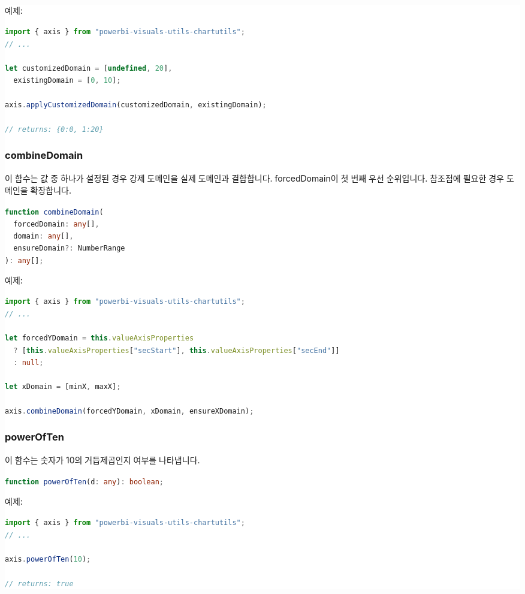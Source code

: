예제:

```typescript
import { axis } from "powerbi-visuals-utils-chartutils";
// ...

let customizedDomain = [undefined, 20],
  existingDomain = [0, 10];

axis.applyCustomizedDomain(customizedDomain, existingDomain);

// returns: {0:0, 1:20}
```

### <a name="combinedomain"></a>combineDomain

이 함수는 값 중 하나가 설정된 경우 강제 도메인을 실제 도메인과 결합합니다.
forcedDomain이 첫 번째 우선 순위입니다. 참조점에 필요한 경우 도메인을 확장합니다.

```typescript
function combineDomain(
  forcedDomain: any[],
  domain: any[],
  ensureDomain?: NumberRange
): any[];
```

예제:

```typescript
import { axis } from "powerbi-visuals-utils-chartutils";
// ...

let forcedYDomain = this.valueAxisProperties
  ? [this.valueAxisProperties["secStart"], this.valueAxisProperties["secEnd"]]
  : null;

let xDomain = [minX, maxX];

axis.combineDomain(forcedYDomain, xDomain, ensureXDomain);
```

### <a name="poweroften"></a>powerOfTen

이 함수는 숫자가 10의 거듭제곱인지 여부를 나타냅니다.

```typescript
function powerOfTen(d: any): boolean;
```

예제:

```typescript
import { axis } from "powerbi-visuals-utils-chartutils";
// ...

axis.powerOfTen(10);

// returns: true
```
